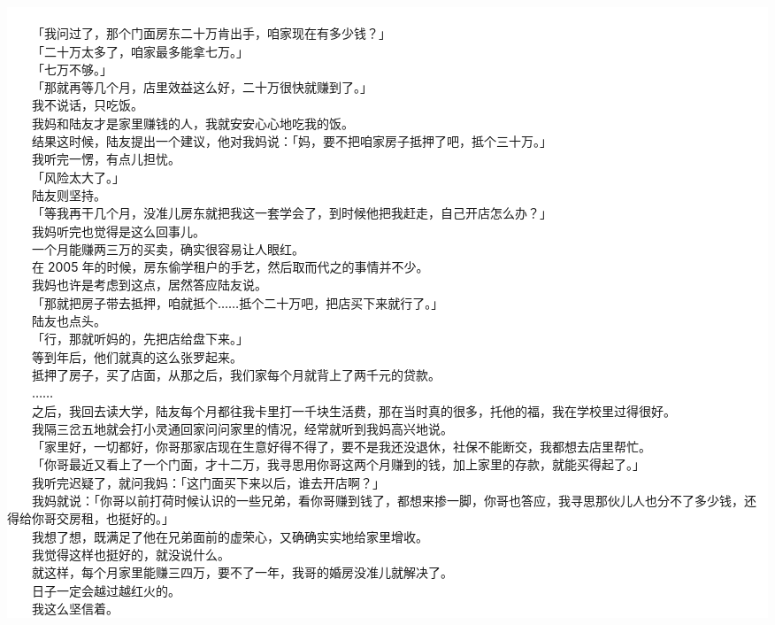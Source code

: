 <br>   
&emsp;&emsp;「我问过了，那个门面房东二十万肯出手，咱家现在有多少钱？」  
<br>   
&emsp;&emsp;「二十万太多了，咱家最多能拿七万。」  
<br>   
&emsp;&emsp;「七万不够。」  
<br>   
&emsp;&emsp;「那就再等几个月，店里效益这么好，二十万很快就赚到了。」  
<br>   
&emsp;&emsp;我不说话，只吃饭。  
<br>   
&emsp;&emsp;我妈和陆友才是家里赚钱的人，我就安安心心地吃我的饭。  
<br>   
&emsp;&emsp;结果这时候，陆友提出一个建议，他对我妈说：「妈，要不把咱家房子抵押了吧，抵个三十万。」  
<br>   
&emsp;&emsp;我听完一愣，有点儿担忧。  
<br>   
&emsp;&emsp;「风险太大了。」  
<br>   
&emsp;&emsp;陆友则坚持。  
<br>   
&emsp;&emsp;「等我再干几个月，没准儿房东就把我这一套学会了，到时候他把我赶走，自己开店怎么办？」  
<br>   
&emsp;&emsp;我妈听完也觉得是这么回事儿。  
<br>   
&emsp;&emsp;一个月能赚两三万的买卖，确实很容易让人眼红。  
<br>   
&emsp;&emsp;在 2005 年的时候，房东偷学租户的手艺，然后取而代之的事情并不少。  
<br>   
&emsp;&emsp;我妈也许是考虑到这点，居然答应陆友说。  
<br>   
&emsp;&emsp;「那就把房子带去抵押，咱就抵个……抵个二十万吧，把店买下来就行了。」  
<br>   
&emsp;&emsp;陆友也点头。  
<br>   
&emsp;&emsp;「行，那就听妈的，先把店给盘下来。」  
<br>   
&emsp;&emsp;等到年后，他们就真的这么张罗起来。  
<br>   
&emsp;&emsp;抵押了房子，买了店面，从那之后，我们家每个月就背上了两千元的贷款。  
<br>   
&emsp;&emsp;……  
<br>   
&emsp;&emsp;之后，我回去读大学，陆友每个月都往我卡里打一千块生活费，那在当时真的很多，托他的福，我在学校里过得很好。  
<br>   
&emsp;&emsp;我隔三岔五地就会打小灵通回家问问家里的情况，经常就听到我妈高兴地说。  
<br>   
&emsp;&emsp;「家里好，一切都好，你哥那家店现在生意好得不得了，要不是我还没退休，社保不能断交，我都想去店里帮忙。  
<br>   
&emsp;&emsp;「你哥最近又看上了一个门面，才十二万，我寻思用你哥这两个月赚到的钱，加上家里的存款，就能买得起了。」  
<br>   
&emsp;&emsp;我听完迟疑了，就问我妈：「这门面买下来以后，谁去开店啊？」  
<br>   
&emsp;&emsp;我妈就说：「你哥以前打荷时候认识的一些兄弟，看你哥赚到钱了，都想来掺一脚，你哥也答应，我寻思那伙儿人也分不了多少钱，还得给你哥交房租，也挺好的。」  
<br>   
&emsp;&emsp;我想了想，既满足了他在兄弟面前的虚荣心，又确确实实地给家里增收。  
<br>   
&emsp;&emsp;我觉得这样也挺好的，就没说什么。  
<br>   
&emsp;&emsp;就这样，每个月家里能赚三四万，要不了一年，我哥的婚房没准儿就解决了。  
<br>   
&emsp;&emsp;日子一定会越过越红火的。  
<br>   
&emsp;&emsp;我这么坚信着。  